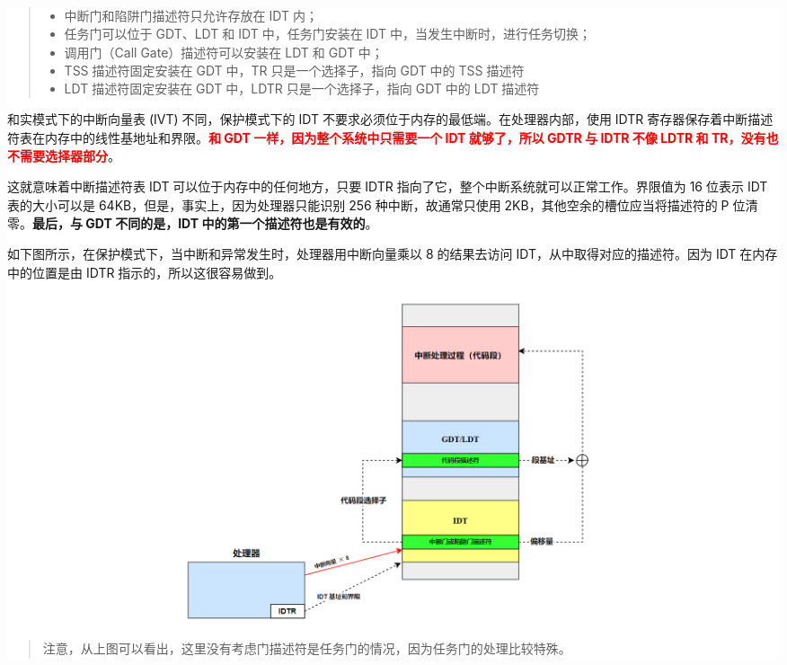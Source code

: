 >- 中断门和陷阱门描述符只允许存放在 IDT 内；
>- 任务门可以位于 GDT、LDT 和 IDT 中，任务门安装在 IDT 中，当发生中断时，进行任务切换；
>- 调用门（Call Gate）描述符可以安装在 LDT 和 GDT 中；
>- TSS 描述符固定安装在 GDT 中，TR 只是一个选择子，指向 GDT 中的 TSS 描述符
>- LDT 描述符固定安装在 GDT 中，LDTR 只是一个选择子，指向 GDT 中的 LDT 描述符

和实模式下的中断向量表 (IVT) 不同，保护模式下的 IDT 不要求必须位于内存的最低端。在处理器内部，使用 IDTR 寄存器保存着中断描述符表在内存中的线性基地址和界限。**<font color="red">和 GDT 一样，因为整个系统中只需要一个 IDT 就够了，所以 GDTR 与 IDTR 不像 LDTR 和 TR，没有也不需要选择器部分</font>**。

这就意味着中断描述符表 IDT 可以位于内存中的任何地方，只要 IDTR 指向了它，整个中断系统就可以正常工作。界限值为 16 位表示 IDT 表的大小可以是 64KB，但是，事实上，因为处理器只能识别 256 种中断，故通常只使用 2KB，其他空余的槽位应当将描述符的 P 位清零。**最后，与 GDT 不同的是，IDT 中的第一个描述符也是有效的**。

如下图所示，在保护模式下，当中断和异常发生时，处理器用中断向量乘以 8 的结果去访问 IDT，从中取得对应的描述符。因为 IDT 在内存中的位置是由 IDTR 指示的，所以这很容易做到。

<div align="center">
    <img src="x86-32汇编保护模式_static//7.png" width="470"/>
</div>

>注意，从上图可以看出，这里没有考虑门描述符是任务门的情况，因为任务门的处理比较特殊。
